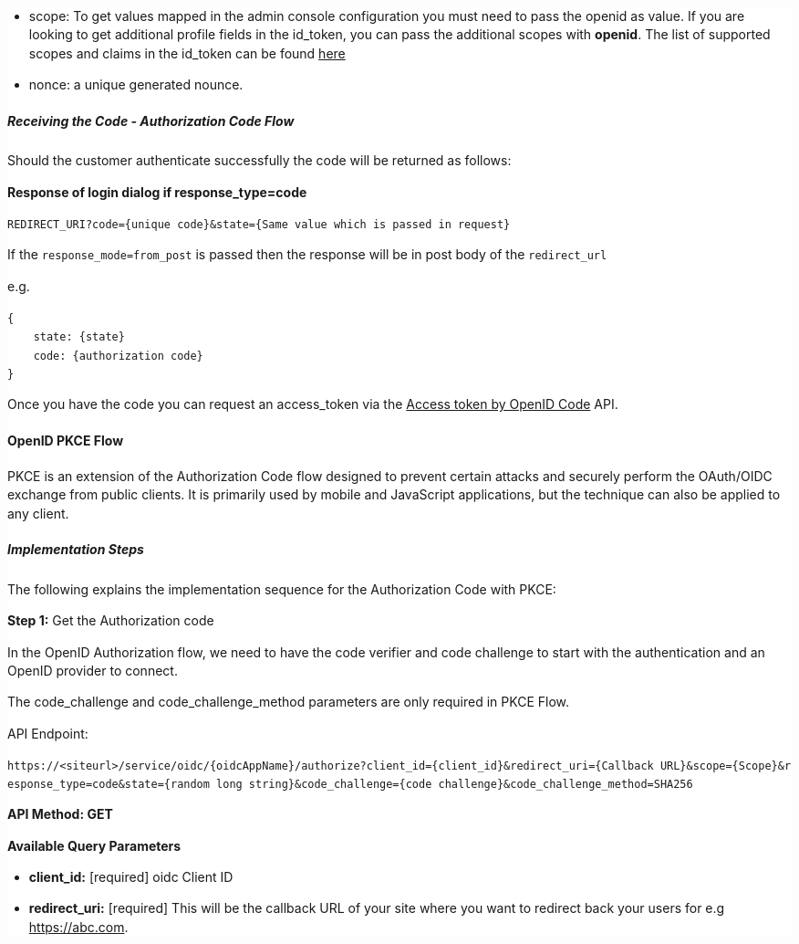   - scope: To get values mapped in the admin console configuration you must need to pass the openid as value. If you are looking to get additional profile fields in the id_token, you can pass the additional scopes with **openid**. The list of supported scopes and claims in the id_token can be found [here](#listofscopesandclaims5)

  - nonce: a unique generated nounce.

##### Receiving the Code - Authorization Code Flow

Should the customer authenticate successfully the code will be returned as follows:

**Response of login dialog if response_type=code**

`REDIRECT_URI?code={unique code}&state={Same value which is passed in request}`

If the `response_mode=from_post` is passed then the response will be in post body of the `redirect_url`

e.g.

```
{
    state: {state}
    code: {authorization code}
}
```

Once you have the code you can request an access_token via the [Access token by OpenID Code](https://www.loginradius.com/docs/api/v2/single-sign-on/openid/access-token-by-openid-code) API.

#### OpenID PKCE Flow

PKCE is an extension of the Authorization Code flow designed to prevent certain attacks and securely perform the OAuth/OIDC exchange from public clients. It is primarily used by mobile and JavaScript applications, but the technique can also be applied to any client.

##### Implementation Steps

The following explains the implementation sequence for the Authorization Code with PKCE:

**Step 1:** Get the Authorization code

In the OpenID Authorization flow, we need to have the code verifier and code challenge to start with the authentication and an OpenID provider to connect.

The code_challenge and code_challenge_method parameters are only required in PKCE Flow.

API Endpoint:
```
https://<siteurl>/service/oidc/{oidcAppName}/authorize?client_id={client_id}&redirect_uri={Callback URL}&scope={Scope}&response_type=code&state={random long string}&code_challenge={code challenge}&code_challenge_method=SHA256
```
**API Method: GET**

**Available Query Parameters**

-   **client_id:** [required] oidc Client ID
    
-   **redirect_uri:** [required] This will be the callback URL of your site where you want to redirect back your users for e.g https://abc.com.
    